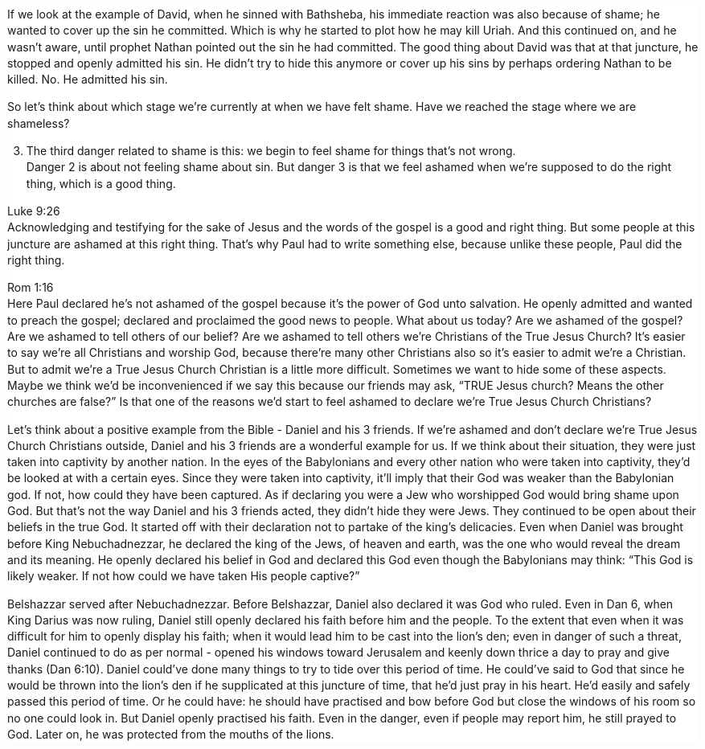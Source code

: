 If we look at the example of David, when he sinned with Bathsheba, his immediate reaction was also because of shame; he wanted to cover up the sin he committed. Which is why he started to plot how he may kill Uriah. And this continued on, and he wasn’t aware, until prophet Nathan pointed out the sin he had committed. The good thing about David was that at that juncture, he stopped and openly admitted his sin. He didn’t try to hide this anymore or cover up his sins by perhaps ordering Nathan to be killed. No. He admitted his sin. 

So let’s think about which stage we’re currently at when we have felt shame. Have we reached the stage where we are shameless?

3. The third danger related to shame is this: we begin to feel shame for things that’s not wrong.  
Danger 2 is about not feeling shame about sin. But danger 3 is that we feel ashamed when we’re supposed to do the right thing, which is a good thing. 

Luke 9:26  
Acknowledging and testifying for the sake of Jesus and the words of the gospel is a good and right thing. But some people at this juncture are ashamed at this right thing. That’s why Paul had to write something else, because unlike these people, Paul did the right thing. 

Rom 1:16  
Here Paul declared he’s not ashamed of the gospel because it’s the power of God unto salvation. He openly admitted and wanted to preach the gospel; declared and proclaimed the good news to people. What about us today? Are we ashamed of the gospel? Are we ashamed to tell others of our belief? Are we ashamed to tell others we’re Christians of the True Jesus Church? It’s easier to say we’re all Christians and worship God, because there’re many other Christians also so it’s easier to admit we’re a Christian. But to admit we’re a True Jesus Church Christian is a little more difficult. Sometimes we want to hide some of these aspects. Maybe we think we’d be inconvenienced if we say this because our friends may ask, “TRUE Jesus church? Means the other churches are false?” Is that one of the reasons we’d start to feel ashamed to declare we’re True Jesus Church Christians?

Let’s think about a positive example from the Bible - Daniel and his 3 friends. If we’re ashamed and don’t declare we’re True Jesus Church Christians outside, Daniel and his 3 friends are a wonderful example for us. If we think about their situation, they were just taken into captivity by another nation. In the eyes of the Babylonians and every other nation who were taken into captivity, they’d be looked at with a certain eyes. Since they were taken into captivity, it’ll imply that their God was weaker than the Babylonian god. If not, how could they have been captured. As if declaring you were a Jew who worshipped God would bring shame upon God. But that’s not the way Daniel and his 3 friends acted, they didn’t hide they were Jews. They continued to be open about their beliefs in the true God. It started off with their declaration not to partake of the king’s delicacies. Even when Daniel was brought before King Nebuchadnezzar, he declared the king of the Jews, of heaven and earth, was the one who would reveal the dream and its meaning. He openly declared his belief in God and declared this God even though the Babylonians may think: “This God is likely weaker. If not how could we have taken His people captive?”

Belshazzar served after Nebuchadnezzar. Before Belshazzar, Daniel also declared it was God who ruled. Even in Dan 6, when King Darius was now ruling, Daniel still openly declared his faith before him and the people. To the extent that even when it was difficult for him to openly display his faith; when it would lead him to be cast into the lion’s den; even in danger of such a threat, Daniel continued to do as per normal - opened his windows toward Jerusalem and keenly down thrice a day to pray and give thanks (Dan 6:10). Daniel could’ve done many things to try to tide over this period of time. He could’ve said to God that since he would be thrown into the lion’s den if he supplicated at this juncture of time, that he’d just pray in his heart. He’d easily and safely passed this period of time. Or he could have: he should have practised and bow before God but close the windows of his room so no one could look in. But Daniel openly practised his faith. Even in the danger, even if people may report him, he still prayed to God. Later on, he was protected from the mouths of the lions.
